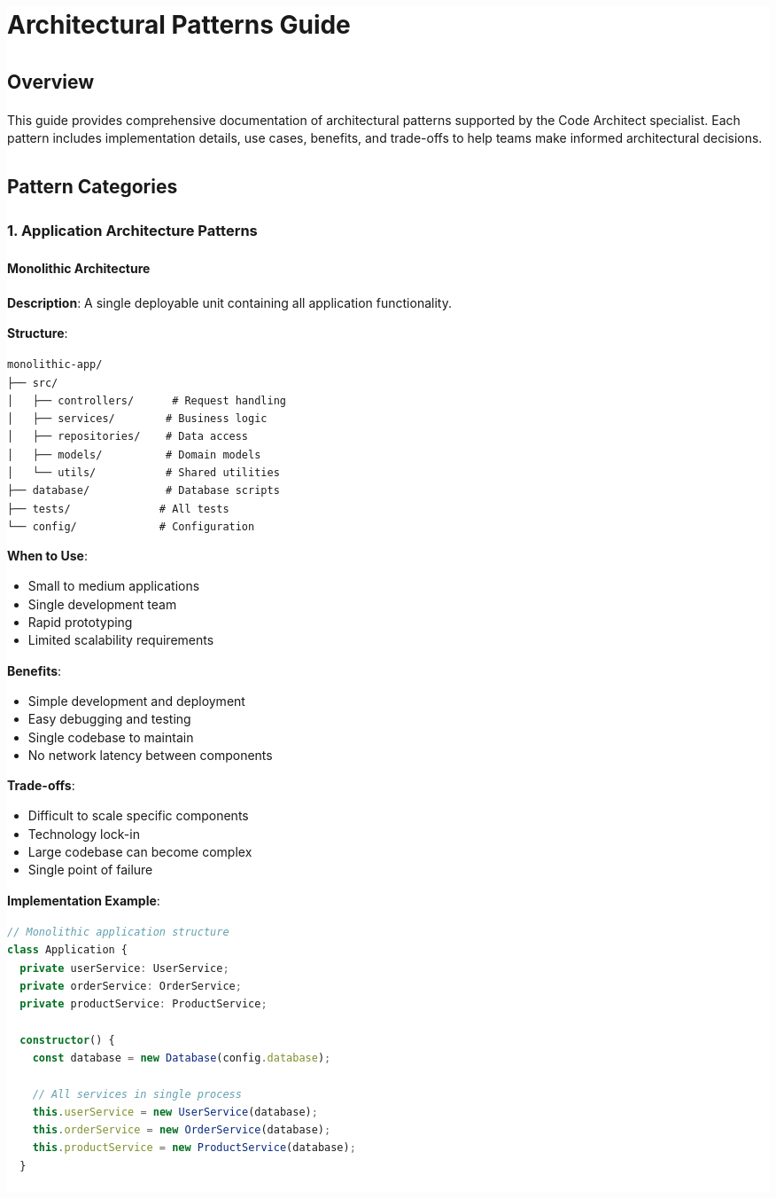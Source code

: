 # Architectural Patterns Guide

## Overview
This guide provides comprehensive documentation of architectural patterns supported by the Code Architect specialist. Each pattern includes implementation details, use cases, benefits, and trade-offs to help teams make informed architectural decisions.

## Pattern Categories

### 1. Application Architecture Patterns

#### Monolithic Architecture
**Description**: A single deployable unit containing all application functionality.

**Structure**:
```
monolithic-app/
├── src/
│   ├── controllers/      # Request handling
│   ├── services/        # Business logic
│   ├── repositories/    # Data access
│   ├── models/          # Domain models
│   └── utils/           # Shared utilities
├── database/            # Database scripts
├── tests/              # All tests
└── config/             # Configuration
```

**When to Use**:
- Small to medium applications
- Single development team
- Rapid prototyping
- Limited scalability requirements

**Benefits**:
- Simple development and deployment
- Easy debugging and testing
- Single codebase to maintain
- No network latency between components

**Trade-offs**:
- Difficult to scale specific components
- Technology lock-in
- Large codebase can become complex
- Single point of failure

**Implementation Example**:
```typescript
// Monolithic application structure
class Application {
  private userService: UserService;
  private orderService: OrderService;
  private productService: ProductService;
  
  constructor() {
    const database = new Database(config.database);
    
    // All services in single process
    this.userService = new UserService(database);
    this.orderService = new OrderService(database);
    this.productService = new ProductService(database);
  }
  
```